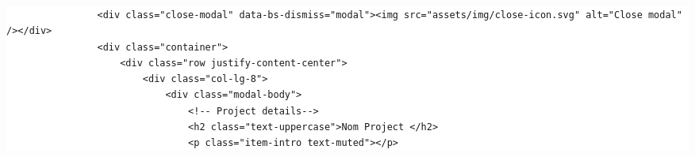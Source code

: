                     <div class="close-modal" data-bs-dismiss="modal"><img src="assets/img/close-icon.svg" alt="Close modal" /></div>
                    <div class="container">
                        <div class="row justify-content-center">
                            <div class="col-lg-8">
                                <div class="modal-body">
                                    <!-- Project details-->
                                    <h2 class="text-uppercase">Nom Project </h2>
                                    <p class="item-intro text-muted"></p>